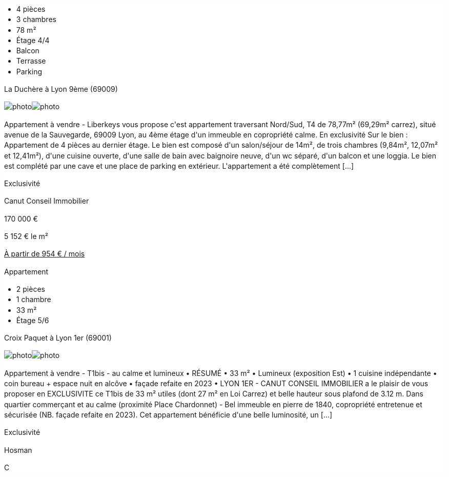 *   4 pièces
*   3 chambres
*   78 m²
*   Étage 4/4
*   Balcon
*   Terrasse
*   Parking

La Duchère à Lyon 9ème (69009)

![photo](https://v.seloger.com/s/crop/166x93/visuels/0/4/j/j/04jjohweg7xlivt2be0wrx6991ahsuwjbs2zm53u8.jpg)![photo](https://v.seloger.com/s/crop/166x93/visuels/1/r/9/r/1r9rfdtb0evdiclvu7bc3inxseenanjnfclsldfhs.jpg)

Appartement à vendre - Liberkeys vous propose c'est appartement traversant Nord/Sud, T4 de 78,77m² (69,29m² carrez), situé avenue de la Sauvegarde, 69009 Lyon, au 4ème étage d'un immeuble en copropriété calme. En exclusivité Sur le bien : Appartement de 4 pièces au dernier étage. Le bien est composé d'un salon/séjour de 14m², de trois chambres (9,84m², 12,07m² et 12,41m²), d'une cuisine ouverte, d'une salle de bain avec baignoire neuve, d'un wc séparé, d'un balcon et une loggia. Le bien est complété par une cave et une place de parking en extérieur. L'appartement a été complètement \[...\]

[](/annonces/achat/appartement/lyon-9eme-69/la-duchere/202195959.htm "Seloger")

Exclusivité

Canut Conseil Immobilier

170 000 €

5 152 € le m²

[À partir de 954 € / mois](https://e-immobilier.credit-agricole.fr/simulca/pages/ptenational_dt?ORI=EDESLAT&at_medium=affiliation&at_campaign=EDE_PC_EMP_EIMMO_FR&at_presta=SeLoger&at_format=Lien_PDL&at_libre=Desktop)

Appartement

*   2 pièces
*   1 chambre
*   33 m²
*   Étage 5/6

Croix Paquet à Lyon 1er (69001)

![photo](https://v.seloger.com/s/crop/166x93/visuels/0/k/6/d/0k6d074q6ngnd8i843754kojfm0s5omz8bx6av0ic.jpg)![photo](https://v.seloger.com/s/crop/166x93/visuels/0/a/9/5/0a953ex5l4xv7qs8e8uyrbijwhu658nqebqb9p7bo.jpg)

Appartement à vendre - T1bis - au calme et lumineux • RÉSUMÉ • 33 m² • Lumineux (exposition Est) • 1 cuisine indépendante • coin bureau + espace nuit en alcôve • façade refaite en 2023 • LYON 1ER - CANUT CONSEIL IMMOBILIER a le plaisir de vous proposer en EXCLUSIVITE ce T1bis de 33 m² utiles (dont 27 m² en Loi Carrez) et belle hauteur sous plafond de 3.12 m. Dans quartier commerçant et au calme (proximité Place Chardonnet) - Bel immeuble en pierre de 1840, copropriété entretenue et sécurisée (NB. façade refaite en 2023). Cet appartement bénéficie d'une belle luminosité, un \[...\]

[](/annonces/achat/appartement/lyon-1er-69/croix-paquet/219527899.htm "Seloger")

Exclusivité

Hosman

C
